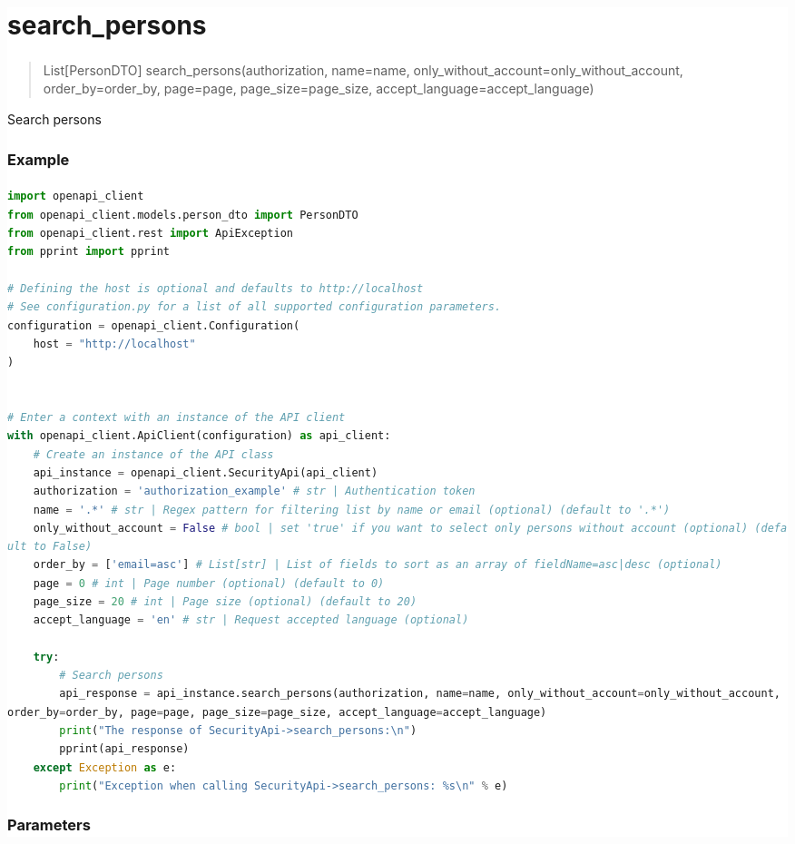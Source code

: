 # **search_persons**
> List[PersonDTO] search_persons(authorization, name=name, only_without_account=only_without_account, order_by=order_by, page=page, page_size=page_size, accept_language=accept_language)

Search persons

### Example


```python
import openapi_client
from openapi_client.models.person_dto import PersonDTO
from openapi_client.rest import ApiException
from pprint import pprint

# Defining the host is optional and defaults to http://localhost
# See configuration.py for a list of all supported configuration parameters.
configuration = openapi_client.Configuration(
    host = "http://localhost"
)


# Enter a context with an instance of the API client
with openapi_client.ApiClient(configuration) as api_client:
    # Create an instance of the API class
    api_instance = openapi_client.SecurityApi(api_client)
    authorization = 'authorization_example' # str | Authentication token
    name = '.*' # str | Regex pattern for filtering list by name or email (optional) (default to '.*')
    only_without_account = False # bool | set 'true' if you want to select only persons without account (optional) (default to False)
    order_by = ['email=asc'] # List[str] | List of fields to sort as an array of fieldName=asc|desc (optional)
    page = 0 # int | Page number (optional) (default to 0)
    page_size = 20 # int | Page size (optional) (default to 20)
    accept_language = 'en' # str | Request accepted language (optional)

    try:
        # Search persons
        api_response = api_instance.search_persons(authorization, name=name, only_without_account=only_without_account, order_by=order_by, page=page, page_size=page_size, accept_language=accept_language)
        print("The response of SecurityApi->search_persons:\n")
        pprint(api_response)
    except Exception as e:
        print("Exception when calling SecurityApi->search_persons: %s\n" % e)
```



### Parameters
